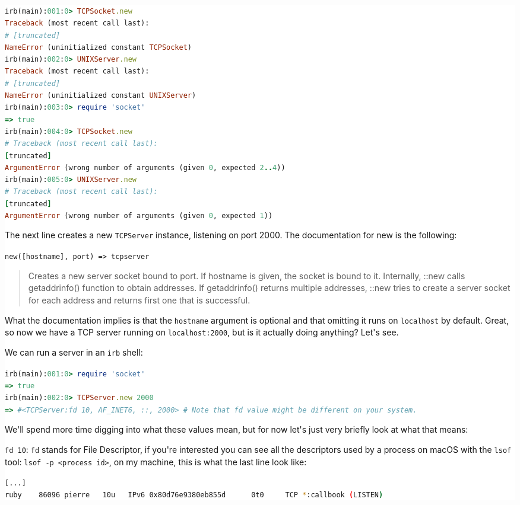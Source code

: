 ``` ruby
irb(main):001:0> TCPSocket.new
Traceback (most recent call last):
# [truncated]
NameError (uninitialized constant TCPSocket)
irb(main):002:0> UNIXServer.new
Traceback (most recent call last):
# [truncated]
NameError (uninitialized constant UNIXServer)
irb(main):003:0> require 'socket'
=> true
irb(main):004:0> TCPSocket.new
# Traceback (most recent call last):
[truncated]
ArgumentError (wrong number of arguments (given 0, expected 2..4))
irb(main):005:0> UNIXServer.new
# Traceback (most recent call last):
[truncated]
ArgumentError (wrong number of arguments (given 0, expected 1))
```

The next line creates a new `TCPServer` instance, listening on port 2000. The documentation for new is the following:

`new([hostname], port) => tcpserver`

> Creates a new server socket bound to port.
> If hostname is given, the socket is bound to it.
> Internally, ::new calls getaddrinfo() function to obtain addresses. If getaddrinfo() returns multiple addresses, ::new tries to create a server socket for each address and returns first one that is successful.

What the documentation implies is that the `hostname` argument is optional and that omitting it runs on `localhost` by default.
Great, so now we have a TCP server running on `localhost:2000`, but is it actually doing anything? Let's see.

We can run a server in an `irb` shell:

``` ruby
irb(main):001:0> require 'socket'
=> true
irb(main):002:0> TCPServer.new 2000
=> #<TCPServer:fd 10, AF_INET6, ::, 2000> # Note that fd value might be different on your system.
```

We'll spend more time digging into what these values mean, but for now let's just very briefly look at what that means:

`fd 10`: `fd` stands for File Descriptor, if you're interested you can see all the descriptors used by a process on macOS with the `lsof` tool: `lsof -p <process id>`, on my machine, this is what the last line look like:

``` bash
[...]
ruby    86096 pierre   10u   IPv6 0x80d76e9380eb855d      0t0     TCP *:callbook (LISTEN)
```
